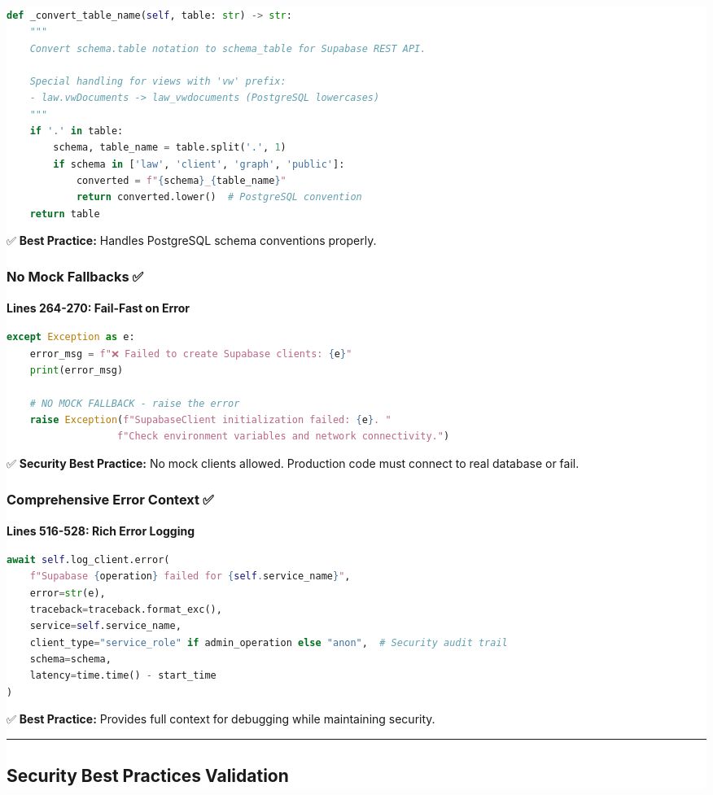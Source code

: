 ```python
def _convert_table_name(self, table: str) -> str:
    """
    Convert schema.table notation to schema_table for Supabase REST API.

    Special handling for views with 'vw' prefix:
    - law.vwDocuments -> law_vwdocuments (PostgreSQL lowercases)
    """
    if '.' in table:
        schema, table_name = table.split('.', 1)
        if schema in ['law', 'client', 'graph', 'public']:
            converted = f"{schema}_{table_name}"
            return converted.lower()  # PostgreSQL convention
    return table
```

✅ **Best Practice:** Handles PostgreSQL schema conventions properly.

### No Mock Fallbacks ✅

**Lines 264-270: Fail-Fast on Error**

```python
except Exception as e:
    error_msg = f"❌ Failed to create Supabase clients: {e}"
    print(error_msg)

    # NO MOCK FALLBACK - raise the error
    raise Exception(f"SupabaseClient initialization failed: {e}. "
                   f"Check environment variables and network connectivity.")
```

✅ **Security Best Practice:** No mock clients allowed. Production code must connect to real database or fail.

### Comprehensive Error Context ✅

**Lines 516-528: Rich Error Logging**

```python
await self.log_client.error(
    f"Supabase {operation} failed for {self.service_name}",
    error=str(e),
    traceback=traceback.format_exc(),
    service=self.service_name,
    client_type="service_role" if admin_operation else "anon",  # Security audit trail
    schema=schema,
    latency=time.time() - start_time
)
```

✅ **Best Practice:** Provides full context for debugging while maintaining security.

---

## Security Best Practices Validation
